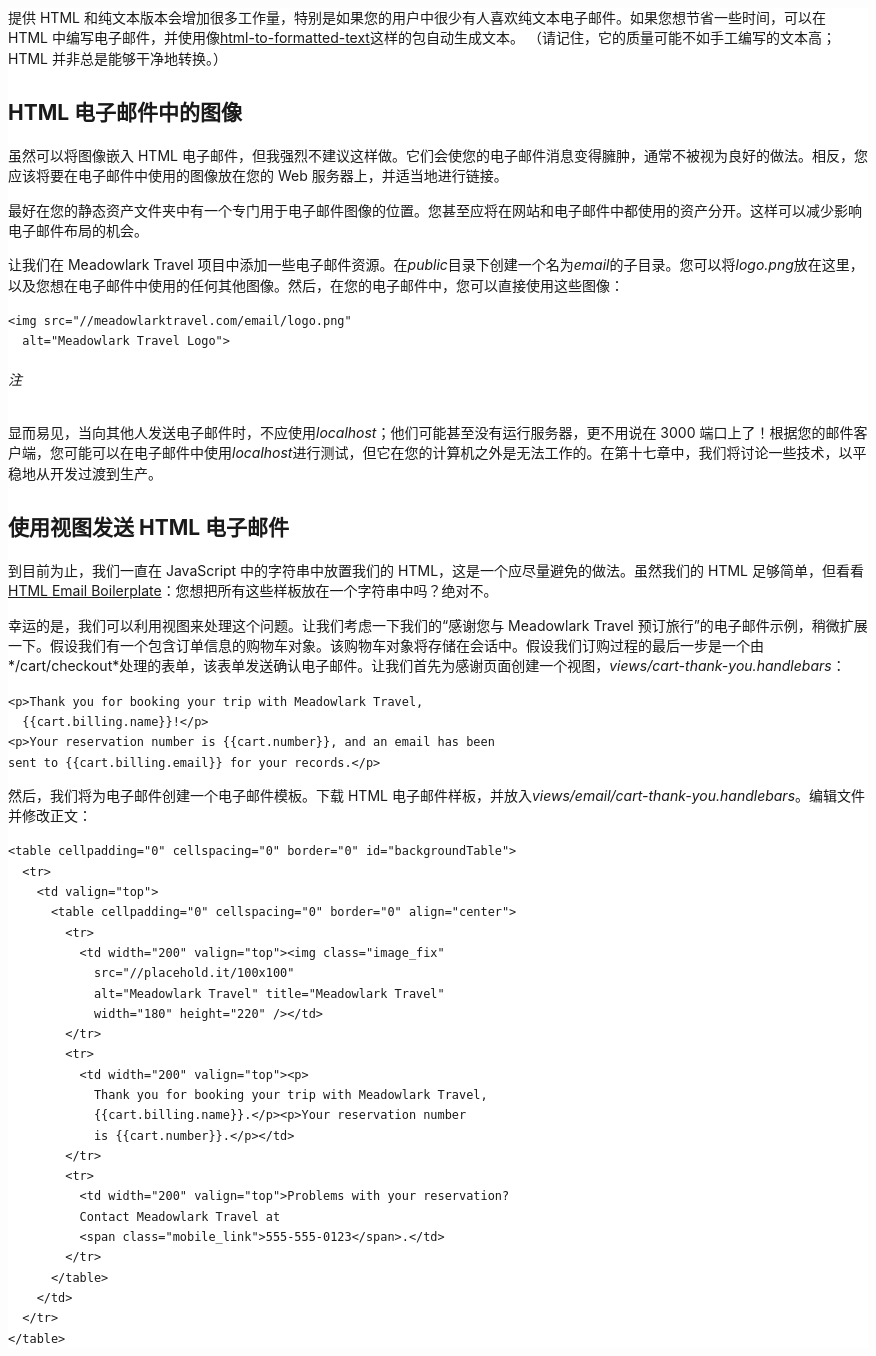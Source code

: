提供 HTML 和纯文本版本会增加很多工作量，特别是如果您的用户中很少有人喜欢纯文本电子邮件。如果您想节省一些时间，可以在 HTML 中编写电子邮件，并使用像[html-to-formatted-text](http://bit.ly/34RX8Lq)这样的包自动生成文本。 （请记住，它的质量可能不如手工编写的文本高；HTML 并非总是能够干净地转换。）

## HTML 电子邮件中的图像

虽然可以将图像嵌入 HTML 电子邮件，但我强烈不建议这样做。它们会使您的电子邮件消息变得臃肿，通常不被视为良好的做法。相反，您应该将要在电子邮件中使用的图像放在您的 Web 服务器上，并适当地进行链接。

最好在您的静态资产文件夹中有一个专门用于电子邮件图像的位置。您甚至应将在网站和电子邮件中都使用的资产分开。这样可以减少影响电子邮件布局的机会。

让我们在 Meadowlark Travel 项目中添加一些电子邮件资源。在*public*目录下创建一个名为*email*的子目录。您可以将*logo.png*放在这里，以及您想在电子邮件中使用的任何其他图像。然后，在您的电子邮件中，您可以直接使用这些图像：

```
<img src="//meadowlarktravel.com/email/logo.png"
  alt="Meadowlark Travel Logo">
```

###### 注

显而易见，当向其他人发送电子邮件时，不应使用*localhost*；他们可能甚至没有运行服务器，更不用说在 3000 端口上了！根据您的邮件客户端，您可能可以在电子邮件中使用*localhost*进行测试，但它在您的计算机之外是无法工作的。在第十七章中，我们将讨论一些技术，以平稳地从开发过渡到生产。

## 使用视图发送 HTML 电子邮件

到目前为止，我们一直在 JavaScript 中的字符串中放置我们的 HTML，这是一个应尽量避免的做法。虽然我们的 HTML 足够简单，但看看[HTML Email Boilerplate](http://bit.ly/2qJ1XIe)：您想把所有这些样板放在一个字符串中吗？绝对不。

幸运的是，我们可以利用视图来处理这个问题。让我们考虑一下我们的“感谢您与 Meadowlark Travel 预订旅行”的电子邮件示例，稍微扩展一下。假设我们有一个包含订单信息的购物车对象。该购物车对象将存储在会话中。假设我们订购过程的最后一步是一个由*/cart/checkout*处理的表单，该表单发送确认电子邮件。让我们首先为感谢页面创建一个视图，*views/cart-thank-you.handlebars*：

```
<p>Thank you for booking your trip with Meadowlark Travel,
  {{cart.billing.name}}!</p>
<p>Your reservation number is {{cart.number}}, and an email has been
sent to {{cart.billing.email}} for your records.</p>
```

然后，我们将为电子邮件创建一个电子邮件模板。下载 HTML 电子邮件样板，并放入*views/email/cart-thank-you.handlebars*。编辑文件并修改正文：

```
<table cellpadding="0" cellspacing="0" border="0" id="backgroundTable">
  <tr>
    <td valign="top">
      <table cellpadding="0" cellspacing="0" border="0" align="center">
        <tr>
          <td width="200" valign="top"><img class="image_fix"
            src="//placehold.it/100x100"
            alt="Meadowlark Travel" title="Meadowlark Travel"
            width="180" height="220" /></td>
        </tr>
        <tr>
          <td width="200" valign="top"><p>
            Thank you for booking your trip with Meadowlark Travel,
            {{cart.billing.name}}.</p><p>Your reservation number
            is {{cart.number}}.</p></td>
        </tr>
        <tr>
          <td width="200" valign="top">Problems with your reservation?
          Contact Meadowlark Travel at
          <span class="mobile_link">555-555-0123</span>.</td>
        </tr>
      </table>
    </td>
  </tr>
</table>
```

